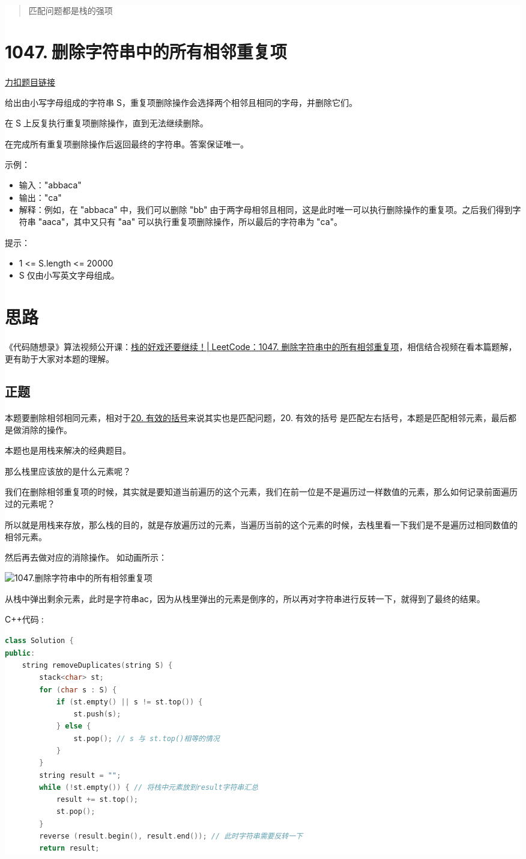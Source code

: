 > 匹配问题都是栈的强项

# 1047. 删除字符串中的所有相邻重复项

[力扣题目链接](https://leetcode.cn/problems/remove-all-adjacent-duplicates-in-string/)

给出由小写字母组成的字符串 S，重复项删除操作会选择两个相邻且相同的字母，并删除它们。

在 S 上反复执行重复项删除操作，直到无法继续删除。

在完成所有重复项删除操作后返回最终的字符串。答案保证唯一。


示例：
* 输入："abbaca"
* 输出："ca"
* 解释：例如，在 "abbaca" 中，我们可以删除 "bb" 由于两字母相邻且相同，这是此时唯一可以执行删除操作的重复项。之后我们得到字符串 "aaca"，其中又只有 "aa" 可以执行重复项删除操作，所以最后的字符串为 "ca"。


提示：
* 1 <= S.length <= 20000
* S 仅由小写英文字母组成。

# 思路

《代码随想录》算法视频公开课：[栈的好戏还要继续！| LeetCode：1047. 删除字符串中的所有相邻重复项](https://www.bilibili.com/video/BV12a411P7mw)，相信结合视频在看本篇题解，更有助于大家对本题的理解。

## 正题

本题要删除相邻相同元素，相对于[20. 有效的括号](https://programmercarl.com/0020.%E6%9C%89%E6%95%88%E7%9A%84%E6%8B%AC%E5%8F%B7.html)来说其实也是匹配问题，20. 有效的括号 是匹配左右括号，本题是匹配相邻元素，最后都是做消除的操作。 

本题也是用栈来解决的经典题目。

那么栈里应该放的是什么元素呢？ 

我们在删除相邻重复项的时候，其实就是要知道当前遍历的这个元素，我们在前一位是不是遍历过一样数值的元素，那么如何记录前面遍历过的元素呢？ 

所以就是用栈来存放，那么栈的目的，就是存放遍历过的元素，当遍历当前的这个元素的时候，去栈里看一下我们是不是遍历过相同数值的相邻元素。 

然后再去做对应的消除操作。 如动画所示：

![1047.删除字符串中的所有相邻重复项](https://code-thinking.cdn.bcebos.com/gifs/1047.删除字符串中的所有相邻重复项.gif)

从栈中弹出剩余元素，此时是字符串ac，因为从栈里弹出的元素是倒序的，所以再对字符串进行反转一下，就得到了最终的结果。

C++代码 :

```CPP
class Solution {
public:
    string removeDuplicates(string S) {
        stack<char> st;
        for (char s : S) {
            if (st.empty() || s != st.top()) {
                st.push(s);
            } else {
                st.pop(); // s 与 st.top()相等的情况
            }
        }
        string result = "";
        while (!st.empty()) { // 将栈中元素放到result字符串汇总
            result += st.top();
            st.pop();
        }
        reverse (result.begin(), result.end()); // 此时字符串需要反转一下
        return result;
```